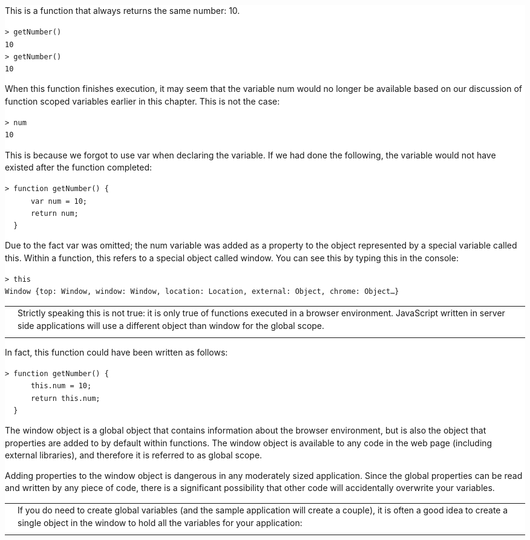 This is a function that always returns the same number: 10.

    > getNumber()
    10
    > getNumber()
    10

When this function finishes execution, it may seem that the variable num would no longer be available based on our discussion of function scoped variables earlier in this chapter. This is not the case:

    > num
    10

This is because we forgot to use var when declaring the variable. If we had done the following, the variable would not have existed after the function completed:

    > function getNumber() {
          var num = 10;
          return num;
      }

Due to the fact var was omitted; the num variable was added as a property to the object represented by a special variable called this. Within a function, this refers to a special object called window. You can see this by typing this in the console:

    > this
    Window {top: Window, window: Window, location: Location, external: Object, chrome: Object…}

   |   |   |
   |---|---|
   |   |Strictly speaking this is not true: it is only true of functions executed in a browser environment. JavaScript written in server side applications will use a different object than window for the global scope.|
   |   |   |

In fact, this function could have been written as follows:

    > function getNumber() {
          this.num = 10;
          return this.num;
      }

The window object is a global object that contains information about the browser environment, but is also the object that properties are added to by default within functions. The window object is available to any code in the web page (including external libraries), and therefore it is referred to as global scope.

Adding properties to the window object is dangerous in any moderately sized application. Since the global properties can be read and written by any piece of code, there is a significant possibility that other code will accidentally overwrite your variables.

   |   |   |
   |---|---|
   |   |If you do need to create global variables (and the sample application will create a couple), it is often a good idea to create a single object in the window to hold all the variables for your application:|
   |   |   |
